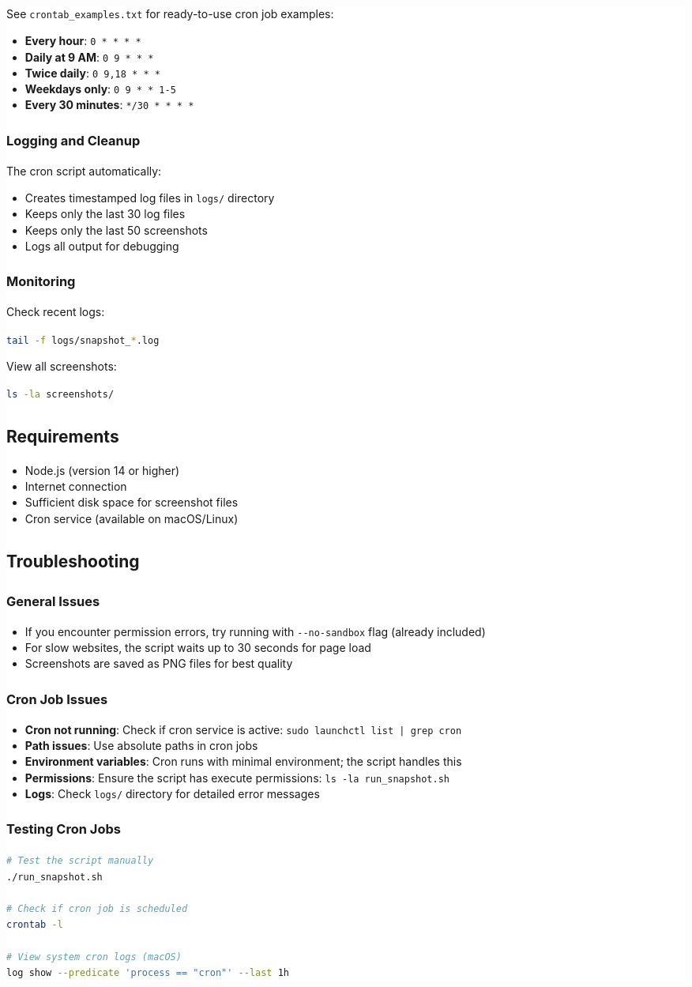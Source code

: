 See `crontab_examples.txt` for ready-to-use cron job examples:

- **Every hour**: `0 * * * *`
- **Daily at 9 AM**: `0 9 * * *`
- **Twice daily**: `0 9,18 * * *`
- **Weekdays only**: `0 9 * * 1-5`
- **Every 30 minutes**: `*/30 * * * *`

### Logging and Cleanup

The cron script automatically:
- Creates timestamped log files in `logs/` directory
- Keeps only the last 30 log files
- Keeps only the last 50 screenshots
- Logs all output for debugging

### Monitoring

Check recent logs:
```bash
tail -f logs/snapshot_*.log
```

View all screenshots:
```bash
ls -la screenshots/
```

## Requirements

- Node.js (version 14 or higher)
- Internet connection
- Sufficient disk space for screenshot files
- Cron service (available on macOS/Linux)

## Troubleshooting

### General Issues
- If you encounter permission errors, try running with `--no-sandbox` flag (already included)
- For slow websites, the script waits up to 30 seconds for page load
- Screenshots are saved as PNG files for best quality

### Cron Job Issues
- **Cron not running**: Check if cron service is active: `sudo launchctl list | grep cron`
- **Path issues**: Use absolute paths in cron jobs
- **Environment variables**: Cron runs with minimal environment; the script handles this
- **Permissions**: Ensure the script has execute permissions: `ls -la run_snapshot.sh`
- **Logs**: Check `logs/` directory for detailed error messages

### Testing Cron Jobs
```bash
# Test the script manually
./run_snapshot.sh

# Check if cron job is scheduled
crontab -l

# View system cron logs (macOS)
log show --predicate 'process == "cron"' --last 1h
```